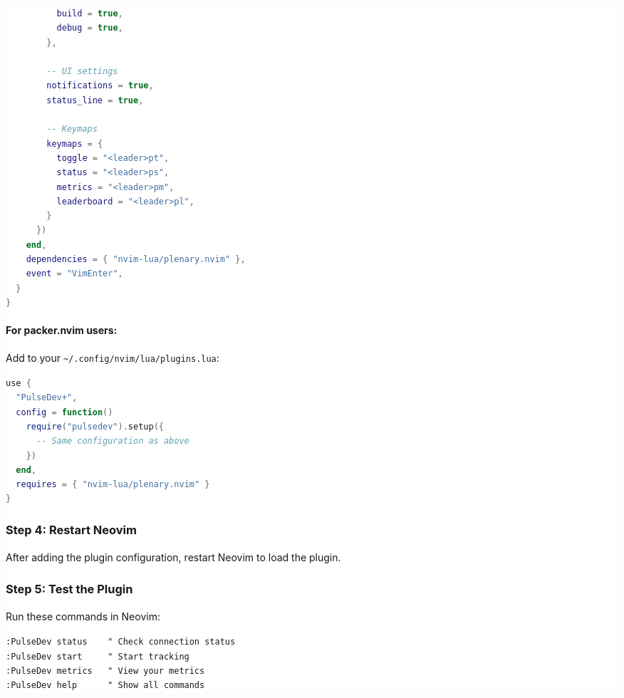 ```lua
          build = true,
          debug = true,
        },
        
        -- UI settings
        notifications = true,
        status_line = true,
        
        -- Keymaps
        keymaps = {
          toggle = "<leader>pt",
          status = "<leader>ps",
          metrics = "<leader>pm",
          leaderboard = "<leader>pl",
        }
      })
    end,
    dependencies = { "nvim-lua/plenary.nvim" },
    event = "VimEnter",
  }
}
```

#### For packer.nvim users:

Add to your `~/.config/nvim/lua/plugins.lua`:

```lua
use {
  "PulseDev+",
  config = function()
    require("pulsedev").setup({
      -- Same configuration as above
    })
  end,
  requires = { "nvim-lua/plenary.nvim" }
}
```

### Step 4: Restart Neovim

After adding the plugin configuration, restart Neovim to load the plugin.

### Step 5: Test the Plugin

Run these commands in Neovim:

```vim
:PulseDev status    " Check connection status
:PulseDev start     " Start tracking
:PulseDev metrics   " View your metrics
:PulseDev help      " Show all commands
```
